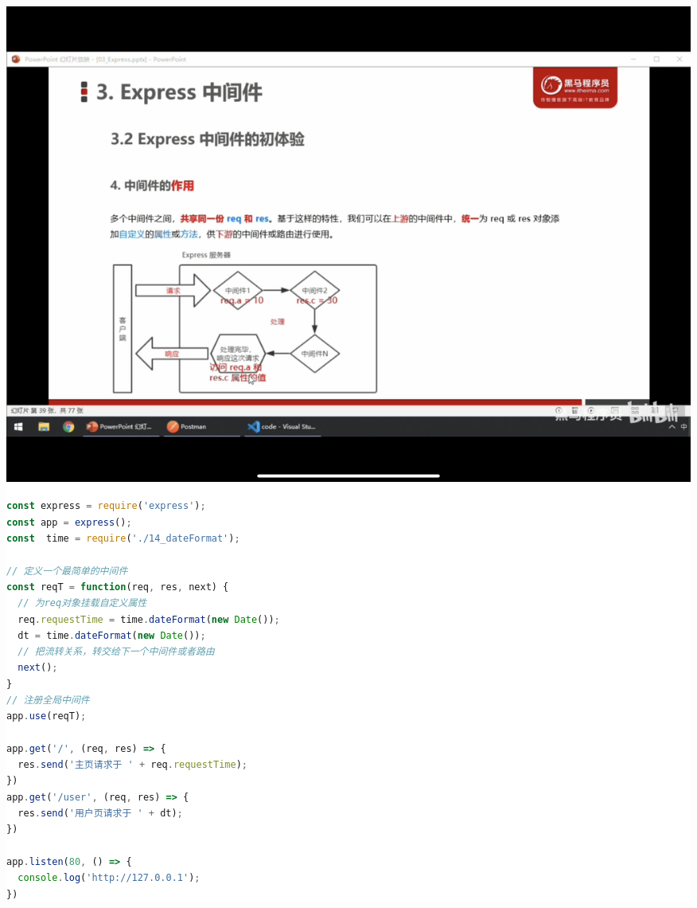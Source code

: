 ![](img/中间件的作用.png)

```js
const express = require('express');
const app = express();
const  time = require('./14_dateFormat');

// 定义一个最简单的中间件
const reqT = function(req, res, next) {
  // 为req对象挂载自定义属性
  req.requestTime = time.dateFormat(new Date());
  dt = time.dateFormat(new Date());
  // 把流转关系，转交给下一个中间件或者路由
  next();
}
// 注册全局中间件
app.use(reqT);

app.get('/', (req, res) => {
  res.send('主页请求于 ' + req.requestTime);
})
app.get('/user', (req, res) => {
  res.send('用户页请求于 ' + dt);
})

app.listen(80, () => {
  console.log('http://127.0.0.1');
})
```
